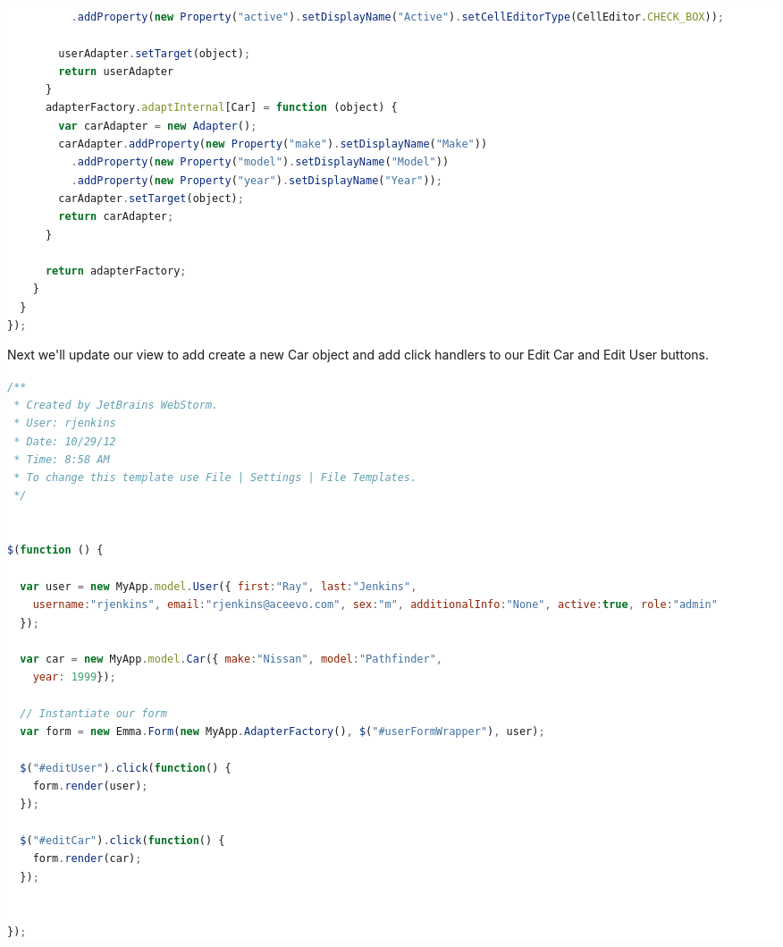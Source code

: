 ```javascript
          .addProperty(new Property("active").setDisplayName("Active").setCellEditorType(CellEditor.CHECK_BOX));

        userAdapter.setTarget(object);
        return userAdapter
      }
      adapterFactory.adaptInternal[Car] = function (object) {
        var carAdapter = new Adapter();
        carAdapter.addProperty(new Property("make").setDisplayName("Make"))
          .addProperty(new Property("model").setDisplayName("Model"))
          .addProperty(new Property("year").setDisplayName("Year"));
        carAdapter.setTarget(object);
        return carAdapter;
      }

      return adapterFactory;
    }
  }
});
```

Next we'll update our view to add create a new Car object and add click handlers to our Edit Car and Edit User buttons.

```javascript
/**
 * Created by JetBrains WebStorm.
 * User: rjenkins
 * Date: 10/29/12
 * Time: 8:58 AM
 * To change this template use File | Settings | File Templates.
 */


$(function () {

  var user = new MyApp.model.User({ first:"Ray", last:"Jenkins",
    username:"rjenkins", email:"rjenkins@aceevo.com", sex:"m", additionalInfo:"None", active:true, role:"admin"
  });

  var car = new MyApp.model.Car({ make:"Nissan", model:"Pathfinder",
    year: 1999});

  // Instantiate our form
  var form = new Emma.Form(new MyApp.AdapterFactory(), $("#userFormWrapper"), user);

  $("#editUser").click(function() {
    form.render(user);
  });

  $("#editCar").click(function() {
    form.render(car);
  });


});
```
